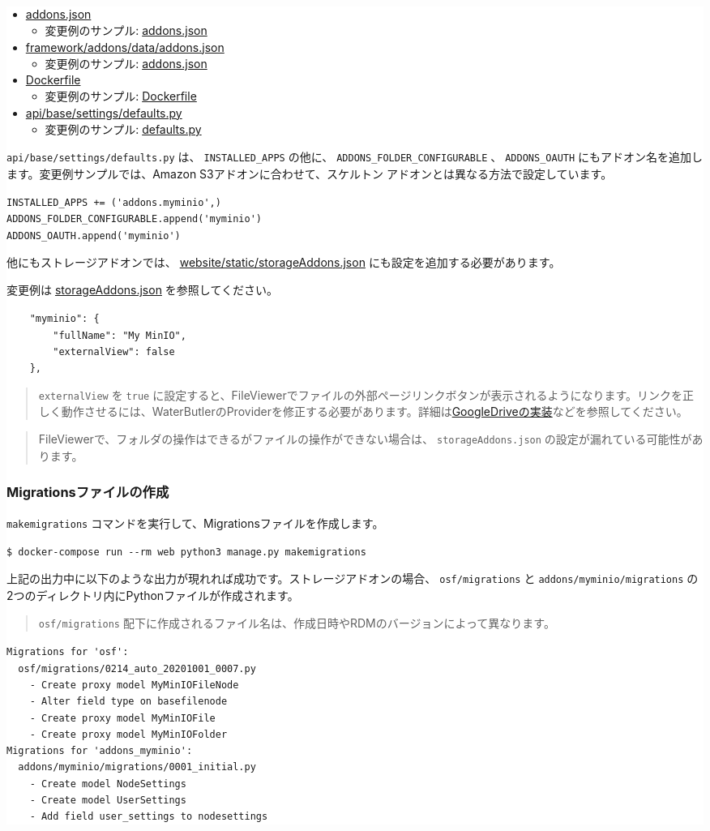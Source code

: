 - [addons.json](https://github.com/RCOSDP/RDM-osf.io/blob/develop/addons.json)
  - 変更例のサンプル: [addons.json](osf.io/config/addons.json)
- [framework/addons/data/addons.json](https://github.com/RCOSDP/RDM-osf.io/blob/develop/framework/addons/data/addons.json)
  - 変更例のサンプル: [addons.json](osf.io/config/framework/addons/data/addons.json)
- [Dockerfile](https://github.com/RCOSDP/RDM-osf.io/blob/develop/Dockerfile)
  - 変更例のサンプル: [Dockerfile](osf.io/config/Dockerfile)
- [api/base/settings/defaults.py](https://github.com/RCOSDP/RDM-osf.io/blob/develop/api/base/settings/defaults.py)
  - 変更例のサンプル: [defaults.py](osf.io/config/api/base/settings/defaults.py)

`api/base/settings/defaults.py` は、 `INSTALLED_APPS` の他に、 `ADDONS_FOLDER_CONFIGURABLE` 、 `ADDONS_OAUTH` にもアドオン名を追加します。変更例サンプルでは、Amazon S3アドオンに合わせて、スケルトン アドオンとは異なる方法で設定しています。

```
INSTALLED_APPS += ('addons.myminio',)
ADDONS_FOLDER_CONFIGURABLE.append('myminio')
ADDONS_OAUTH.append('myminio')
```

他にもストレージアドオンでは、 [website/static/storageAddons.json](https://github.com/RCOSDP/RDM-osf.io/blob/develop/website/static/storageAddons.json) にも設定を追加する必要があります。

変更例は [storageAddons.json](osf.io/config/website/static/storageAddons.json) を参照してください。

```
    "myminio": {
        "fullName": "My MinIO",
        "externalView": false
    },
```

> `externalView` を `true` に設定すると、FileViewerでファイルの外部ページリンクボタンが表示されるようになります。リンクを正しく動作させるには、WaterButlerのProviderを修正する必要があります。詳細は[GoogleDriveの実装](https://github.com/RCOSDP/RDM-waterbutler/blob/develop/waterbutler/providers/googledrive/metadata.py#L116)などを参照してください。

> FileViewerで、フォルダの操作はできるがファイルの操作ができない場合は、 `storageAddons.json` の設定が漏れている可能性があります。


### Migrationsファイルの作成

`makemigrations` コマンドを実行して、Migrationsファイルを作成します。

```
$ docker-compose run --rm web python3 manage.py makemigrations
```

上記の出力中に以下のような出力が現れれば成功です。ストレージアドオンの場合、 `osf/migrations` と `addons/myminio/migrations` の2つのディレクトリ内にPythonファイルが作成されます。

> `osf/migrations` 配下に作成されるファイル名は、作成日時やRDMのバージョンによって異なります。

```
Migrations for 'osf':
  osf/migrations/0214_auto_20201001_0007.py
    - Create proxy model MyMinIOFileNode
    - Alter field type on basefilenode
    - Create proxy model MyMinIOFile
    - Create proxy model MyMinIOFolder
Migrations for 'addons_myminio':
  addons/myminio/migrations/0001_initial.py
    - Create model NodeSettings
    - Create model UserSettings
    - Add field user_settings to nodesettings
```
